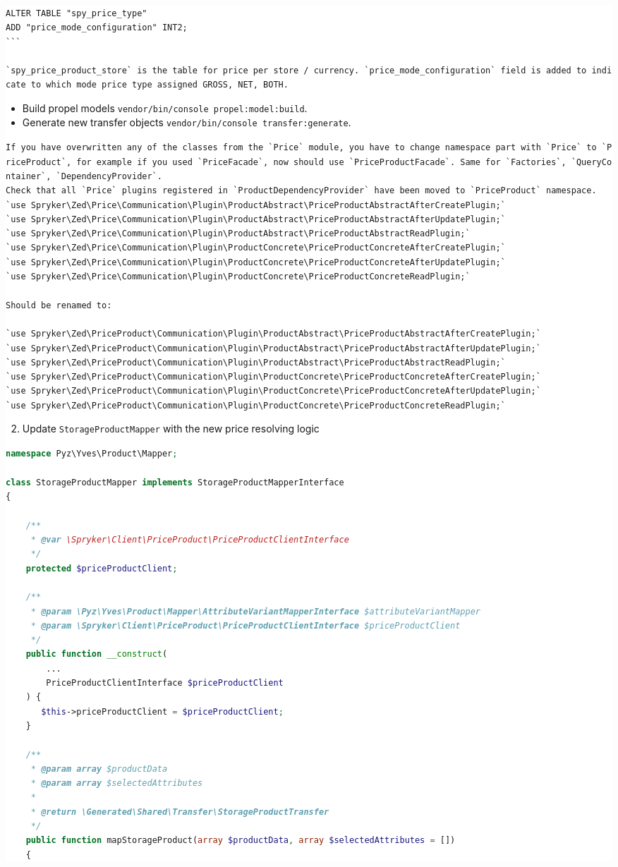     ALTER TABLE "spy_price_type"
    ADD "price_mode_configuration" INT2;
    ```

    `spy_price_product_store` is the table for price per store / currency. `price_mode_configuration` field is added to indicate to which mode price type assigned GROSS, NET, BOTH.
   * Build propel models `vendor/bin/console propel:model:build`.
   * Generate new transfer objects `vendor/bin/console transfer:generate`.

    If you have overwritten any of the classes from the `Price` module, you have to change namespace part with `Price` to `PriceProduct`, for example if you used `PriceFacade`, now should use `PriceProductFacade`. Same for `Factories`, `QueryContainer`, `DependencyProvider`.
    Check that all `Price` plugins registered in `ProductDependencyProvider` have been moved to `PriceProduct` namespace.
    `use Spryker\Zed\Price\Communication\Plugin\ProductAbstract\PriceProductAbstractAfterCreatePlugin;`
    `use Spryker\Zed\Price\Communication\Plugin\ProductAbstract\PriceProductAbstractAfterUpdatePlugin;`
    `use Spryker\Zed\Price\Communication\Plugin\ProductAbstract\PriceProductAbstractReadPlugin;`
    `use Spryker\Zed\Price\Communication\Plugin\ProductConcrete\PriceProductConcreteAfterCreatePlugin;`
    `use Spryker\Zed\Price\Communication\Plugin\ProductConcrete\PriceProductConcreteAfterUpdatePlugin;`
    `use Spryker\Zed\Price\Communication\Plugin\ProductConcrete\PriceProductConcreteReadPlugin;`

    Should be renamed to:

    `use Spryker\Zed\PriceProduct\Communication\Plugin\ProductAbstract\PriceProductAbstractAfterCreatePlugin;`
    `use Spryker\Zed\PriceProduct\Communication\Plugin\ProductAbstract\PriceProductAbstractAfterUpdatePlugin;`
    `use Spryker\Zed\PriceProduct\Communication\Plugin\ProductAbstract\PriceProductAbstractReadPlugin;`
    `use Spryker\Zed\PriceProduct\Communication\Plugin\ProductConcrete\PriceProductConcreteAfterCreatePlugin;`
    `use Spryker\Zed\PriceProduct\Communication\Plugin\ProductConcrete\PriceProductConcreteAfterUpdatePlugin;`
    `use Spryker\Zed\PriceProduct\Communication\Plugin\ProductConcrete\PriceProductConcreteReadPlugin;`

2. Update `StorageProductMapper` with the new price resolving logic

```php
namespace Pyz\Yves\Product\Mapper;

class StorageProductMapper implements StorageProductMapperInterface
{

    /**
     * @var \Spryker\Client\PriceProduct\PriceProductClientInterface
     */
    protected $priceProductClient;

    /**
     * @param \Pyz\Yves\Product\Mapper\AttributeVariantMapperInterface $attributeVariantMapper
     * @param \Spryker\Client\PriceProduct\PriceProductClientInterface $priceProductClient
     */
    public function __construct(
        ...
        PriceProductClientInterface $priceProductClient
    ) {
       $this->priceProductClient = $priceProductClient;
    }

    /**
     * @param array $productData
     * @param array $selectedAttributes
     *
     * @return \Generated\Shared\Transfer\StorageProductTransfer
     */
    public function mapStorageProduct(array $productData, array $selectedAttributes = [])
    {
```